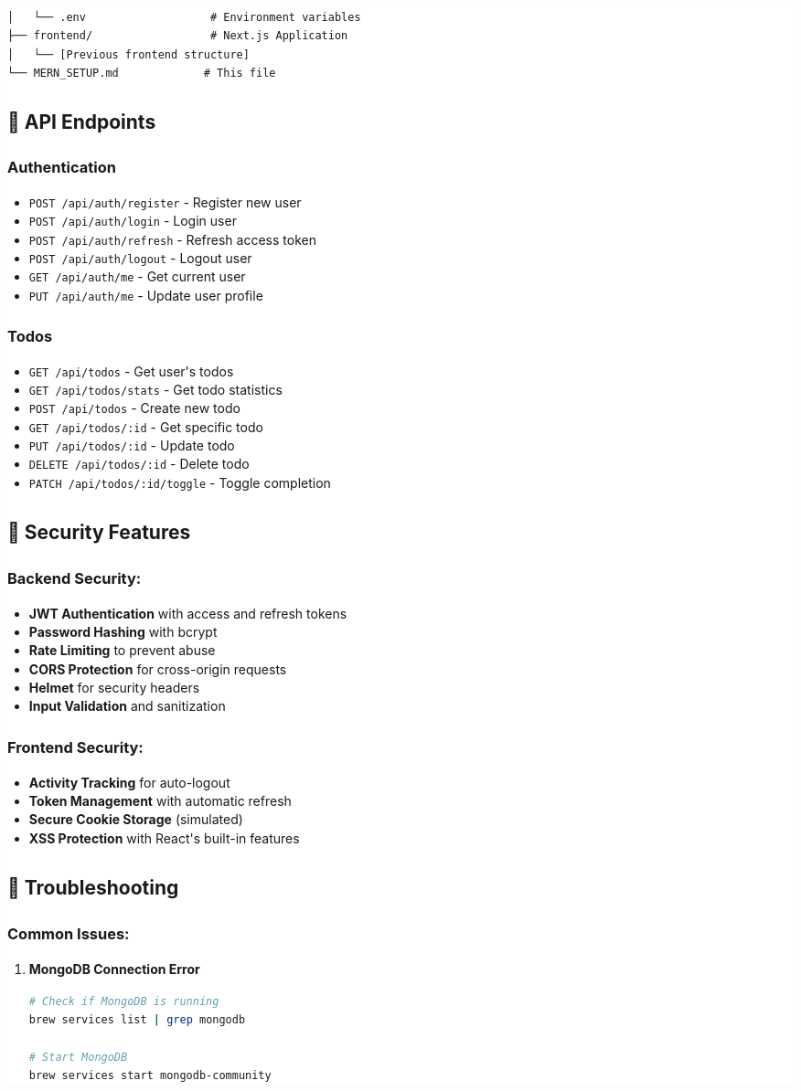 ```
│   └── .env                   # Environment variables
├── frontend/                  # Next.js Application
│   └── [Previous frontend structure]
└── MERN_SETUP.md             # This file
```

## 🔧 API Endpoints

### Authentication
- `POST /api/auth/register` - Register new user
- `POST /api/auth/login` - Login user
- `POST /api/auth/refresh` - Refresh access token
- `POST /api/auth/logout` - Logout user
- `GET /api/auth/me` - Get current user
- `PUT /api/auth/me` - Update user profile

### Todos
- `GET /api/todos` - Get user's todos
- `GET /api/todos/stats` - Get todo statistics
- `POST /api/todos` - Create new todo
- `GET /api/todos/:id` - Get specific todo
- `PUT /api/todos/:id` - Update todo
- `DELETE /api/todos/:id` - Delete todo
- `PATCH /api/todos/:id/toggle` - Toggle completion

## 🔐 Security Features

### Backend Security:
- **JWT Authentication** with access and refresh tokens
- **Password Hashing** with bcrypt
- **Rate Limiting** to prevent abuse
- **CORS Protection** for cross-origin requests
- **Helmet** for security headers
- **Input Validation** and sanitization

### Frontend Security:
- **Activity Tracking** for auto-logout
- **Token Management** with automatic refresh
- **Secure Cookie Storage** (simulated)
- **XSS Protection** with React's built-in features

## 🐛 Troubleshooting

### Common Issues:

1. **MongoDB Connection Error**
   ```bash
   # Check if MongoDB is running
   brew services list | grep mongodb
   
   # Start MongoDB
   brew services start mongodb-community
   ```
